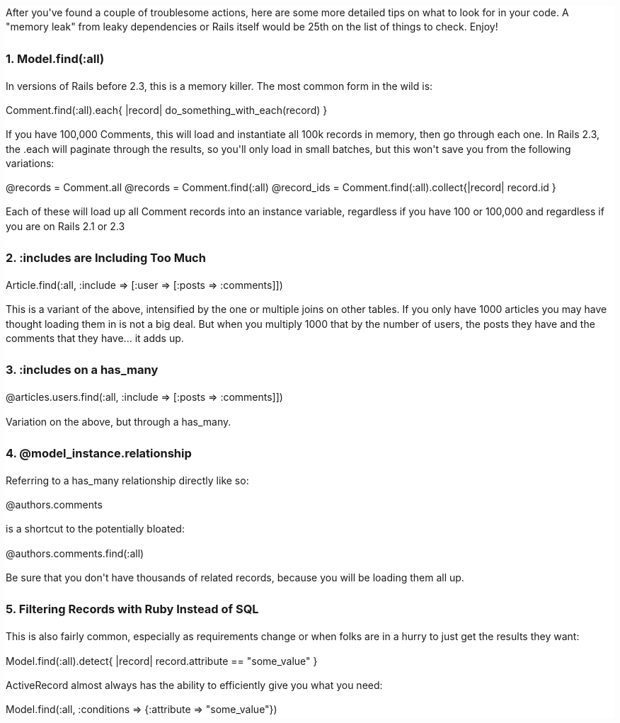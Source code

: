 After you've found a couple of troublesome actions, here are some more detailed tips on what to look for in your code. A "memory leak" from leaky dependencies or Rails itself would be 25th on the list of things to check. Enjoy!

### 1. Model.find(:all)

In versions of Rails before 2.3, this is a memory killer. The most common form in the wild is:

Comment.find(:all).each{ |record| do_something_with_each(record) }

If you have 100,000 Comments, this will load and instantiate all 100k records in memory, then go through each one. In Rails 2.3, the .each will paginate through the results, so you'll only load in small batches, but this won't save you from the following variations:

@records = Comment.all
@records = Comment.find(:all)
@record_ids = Comment.find(:all).collect{|record| record.id }

Each of these will load up all Comment records into an instance variable, regardless if you have 100 or 100,000 and regardless if you are on Rails 2.1 or 2.3

### 2. :includes are Including Too Much

Article.find(:all, :include => [:user => [:posts => :comments]])

This is a variant of the above, intensified by the one or multiple joins on other tables. If you only have 1000 articles you may have thought loading them in is not a big deal. But when you multiply 1000 that by the number of users, the posts they have and the comments that they have... it adds up.

### 3. :includes on a has_many

@articles.users.find(:all, :include => [:posts => :comments]])

Variation on the above, but through a has_many.

### 4. @model_instance.relationship

Referring to a has_many relationship directly like so:

@authors.comments

is a shortcut to the potentially bloated:

@authors.comments.find(:all)

Be sure that you don't have thousands of related records, because you will be loading them all up.

### 5. Filtering Records with Ruby Instead of SQL

This is also fairly common, especially as requirements change or when folks are in a hurry to just get the results they want:

Model.find(:all).detect{ |record| record.attribute == "some_value" }

ActiveRecord almost always has the ability to efficiently give you what you need:

Model.find(:all, :conditions => {:attribute => "some_value"})
